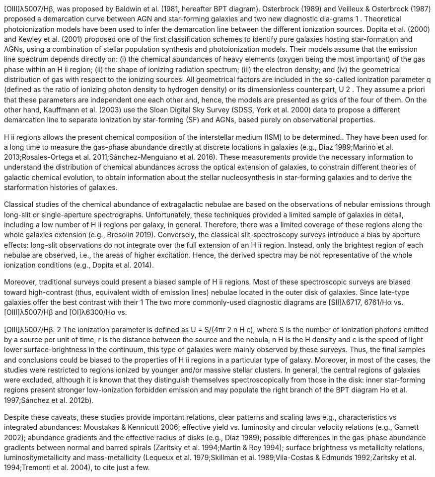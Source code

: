 [OIII]λ5007/Hβ, was proposed by Baldwin et al. (1981, hereafter BPT diagram). Osterbrock (1989) and Veilleux & Osterbrock (1987) proposed a demarcation curve between AGN and star-forming galaxies and two new diagnostic dia-grams 1 . Theoretical photoionization models have been used to infer the demarcation line between the different ionization sources. Dopita et al. (2000) and Kewley et al. (2001) proposed one of the first classification schemes to identify pure galaxies hosting star-formation and AGNs, using a combination of stellar population synthesis and photoionization models. Their models assume that the emission line spectrum depends directly on: (i) the chemical abundances of heavy elements (oxygen being the most important) of the gas phase within an H ii region; (ii) the shape of ionizing radiation spectrum; (iii) the electron density; and (iv) the geometrical distribution of gas with respect to the ionizing sources. All geometrical factors are included in the so-called ionization parameter q (defined as the ratio of ionizing photon density to hydrogen density) or its dimensionless counterpart, U 2 . They assume a priori that these parameters are independent one each other and, hence, the models are presented as grids of the four of them. On the other hand, Kauffmann et al. (2003) use the Sloan Digital Sky Survey (SDSS, York et al. 2000) data to propose a different demarcation line to separate ionization by star-forming (SF) and AGNs, based purely on observational properties.

H ii regions allows the present chemical composition of the interstellar medium (ISM) to be determined.. They have been used for a long time to measure the gas-phase abundance directly at discrete locations in galaxies (e.g., Diaz 1989;Marino et al. 2013;Rosales-Ortega et al. 2011;Sánchez-Menguiano et al. 2016). These measurements provide the necessary information to understand the distribution of chemical abundances across the optical extension of galaxies, to constrain different theories of galactic chemical evolution, to obtain information about the stellar nucleosynthesis in star-forming galaxies and to derive the starformation histories of galaxies.

Classical studies of the chemical abundance of extragalactic nebulae are based on the observations of nebular emissions through long-slit or single-aperture spectrographs. Unfortunately, these techniques provided a limited sample of galaxies in detail, including a low number of H ii regions per galaxy, in general. Therefore, there was a limited coverage of these regions along the whole galaxies extension (e.g., Bresolin 2019). Conversely, the classical slit-spectroscopy surveys introduce a bias by aperture effects: long-slit observations do not integrate over the full extension of an H ii region. Instead, only the brightest region of each nebulae are observed, i.e., the areas of higher excitation. Hence, the derived spectra may be not representative of the whole ionization conditions (e.g., Dopita et al. 2014).

Moreover, traditional surveys could present a biased sample of H ii regions. Most of these spectroscopic surveys are biased toward high-contrast (thus, equivalent width of emission lines) nebulae located in the outer disk of galaxies. Since late-type galaxies offer the best contrast with their 1 The two more commonly-used diagnostic diagrams are [SII]λ6717, 6761/Hα vs. [OIII]λ5007/Hβ and [OI]λ6300/Hα vs.

[OIII]λ5007/Hβ. 2 The ionization parameter is defined as U = S/(4πr 2 n H c), where S is the number of ionization photons emitted by a source per unit of time, r is the distance between the source and the nebula, n H is the H density and c is the speed of light lower surface-brightness in the continuum, this type of galaxies were mainly observed by these surveys. Thus, the final samples and conclusions could be biased to the properties of H ii regions in a particular type of galaxy. Moreover, in most of the cases, the studies were restricted to regions ionized by younger and/or massive stellar clusters. In general, the central regions of galaxies were excluded, although it is known that they distinguish themselves spectroscopically from those in the disk: inner star-forming regions present stronger low-ionization forbidden emission and may populate the right branch of the BPT diagram Ho et al. 1997;Sánchez et al. 2012b).

Despite these caveats, these studies provide important relations, clear patterns and scaling laws e.g., characteristics vs integrated abundances: Moustakas & Kennicutt 2006; effective yield vs. luminosity and circular velocity relations (e.g., Garnett 2002); abundance gradients and the effective radius of disks (e.g., Diaz 1989); possible differences in the gas-phase abundance gradients between normal and barred spirals (Zaritsky et al. 1994;Martin & Roy 1994); surface brightness vs metallicity relations, luminositymetallicity and mass-metallicity (Lequeux et al. 1979;Skillman et al. 1989;Vila-Costas & Edmunds 1992;Zaritsky et al. 1994;Tremonti et al. 2004), to cite just a few.
